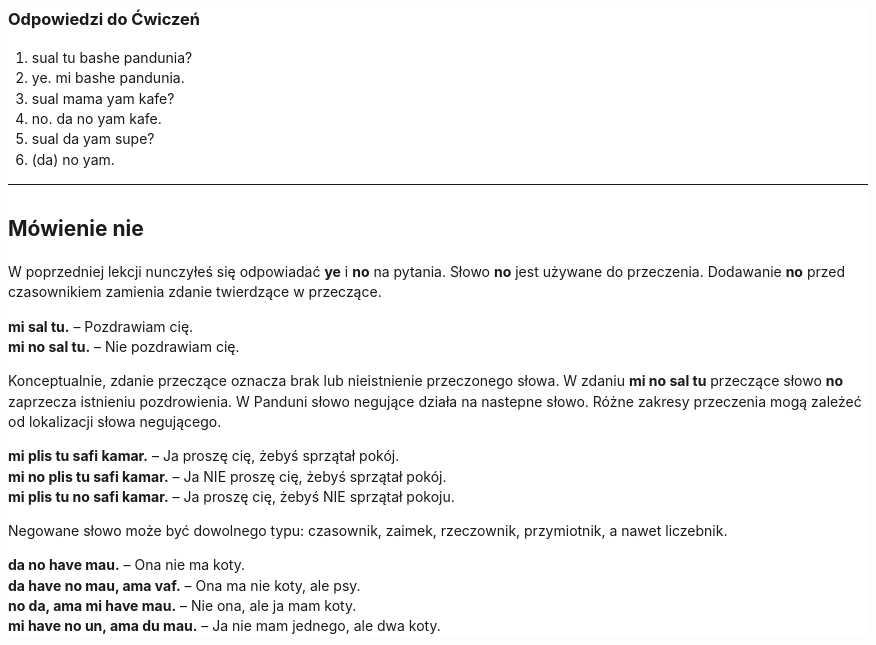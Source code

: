 
### Odpowiedzi do Ćwiczeń

1. sual tu bashe pandunia?
2. ye. mi bashe pandunia.
3. sual mama yam kafe?
4. no. da no yam kafe.
5. sual da yam supe?
6. (da) no yam.


--------------------------------------------------------------------------------

## Mówienie nie

W poprzedniej lekcji nunczyłeś się odpowiadać
**ye**
i
**no**
na pytania. Słowo
**no**
jest używane do przeczenia. Dodawanie
**no**
przed czasownikiem zamienia zdanie twierdzące w przeczące.

**mi sal tu.**
– Pozdrawiam cię.  
**mi no sal tu.**
– Nie pozdrawiam cię.

Konceptualnie, zdanie przeczące oznacza brak lub nieistnienie przeczonego słowa. W zdaniu
**mi no sal tu**
przeczące słowo
**no**
zaprzecza istnieniu pozdrowienia.
W Panduni słowo negujące działa na nastepne słowo.
Różne zakresy przeczenia mogą zależeć od lokalizacji słowa negującego.

**mi plis tu safi kamar.**
– Ja proszę cię, żebyś sprzątał pokój.  
**mi no plis tu safi kamar.**
– Ja NIE proszę cię, żebyś sprzątał pokój.  
**mi plis tu no safi kamar.**
– Ja proszę cię, żebyś NIE sprzątał pokoju.

Negowane słowo może być dowolnego typu: czasownik, zaimek, rzeczownik, przymiotnik, a nawet liczebnik.

**da no have mau.**
– Ona nie ma koty.  
**da have no mau, ama vaf.**
– Ona ma nie koty, ale psy.  
**no da, ama mi have mau.**
– Nie ona, ale ja mam koty.  
**mi have no un, ama du mau.**
– Ja nie mam jednego, ale dwa koty.
